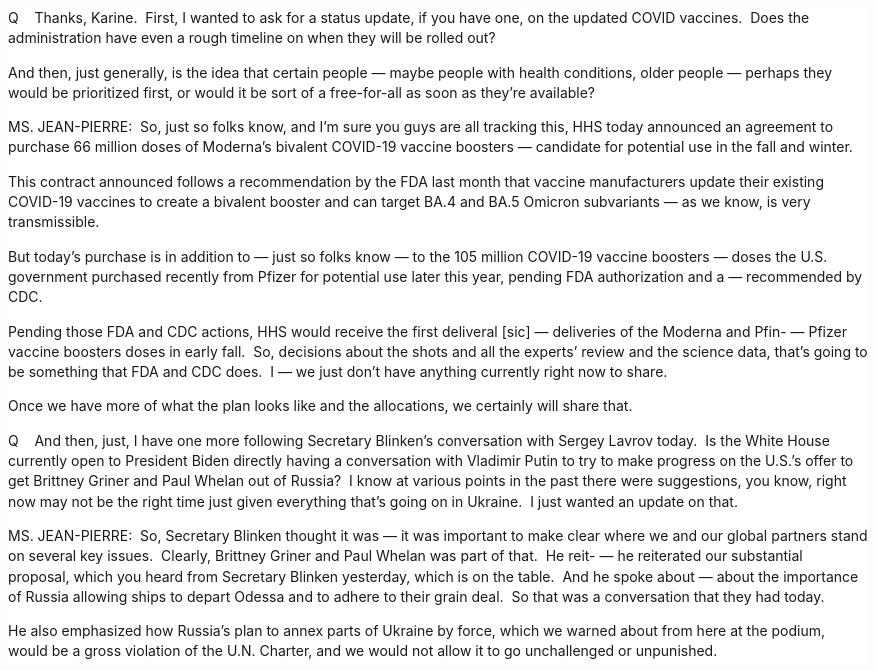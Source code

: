 Q    Thanks, Karine.  First, I wanted to ask for a status update, if you
have one, on the updated COVID vaccines.  Does the administration have
even a rough timeline on when they will be rolled out?  
  
And then, just generally, is the idea that certain people — maybe people
with health conditions, older people — perhaps they would be prioritized
first, or would it be sort of a free-for-all as soon as they’re
available?  
  
MS. JEAN-PIERRE:  So, just so folks know, and I’m sure you guys are all
tracking this, HHS today announced an agreement to purchase 66 million
doses of Moderna’s bivalent COVID-19 vaccine boosters — candidate for
potential use in the fall and winter.  
  
This contract announced follows a recommendation by the FDA last month
that vaccine manufacturers update their existing COVID-19 vaccines to
create a bivalent booster and can target BA.4 and BA.5 Omicron
subvariants — as we know, is very transmissible.  
  
But today’s purchase is in addition to — just so folks know — to the 105
million COVID-19 vaccine boosters — doses the U.S. government purchased
recently from Pfizer for potential use later this year, pending FDA
authorization and a — recommended by CDC.  
  
Pending those FDA and CDC actions, HHS would receive the first deliveral
\[sic\] — deliveries of the Moderna and Pfin- — Pfizer vaccine boosters
doses in early fall.  So, decisions about the shots and all the experts’
review and the science data, that’s going to be something that FDA and
CDC does.  I — we just don’t have anything currently right now to
share.  
  
Once we have more of what the plan looks like and the allocations, we
certainly will share that.  
  
Q    And then, just, I have one more following Secretary Blinken’s
conversation with Sergey Lavrov today.  Is the White House currently
open to President Biden directly having a conversation with Vladimir
Putin to try to make progress on the U.S.’s offer to get Brittney Griner
and Paul Whelan out of Russia?  I know at various points in the past
there were suggestions, you know, right now may not be the right time
just given everything that’s going on in Ukraine.  I just wanted an
update on that.  
  
MS. JEAN-PIERRE:  So, Secretary Blinken thought it was — it was
important to make clear where we and our global partners stand on
several key issues.  Clearly, Brittney Griner and Paul Whelan was part
of that.  He reit- — he reiterated our substantial proposal, which you
heard from Secretary Blinken yesterday, which is on the table.  And he
spoke about — about the importance of Russia allowing ships to depart
Odessa and to adhere to their grain deal.  So that was a conversation
that they had today.  
  
He also emphasized how Russia’s plan to annex parts of Ukraine by force,
which we warned about from here at the podium, would be a gross
violation of the U.N. Charter, and we would not allow it to go
unchallenged or unpunished.  
  